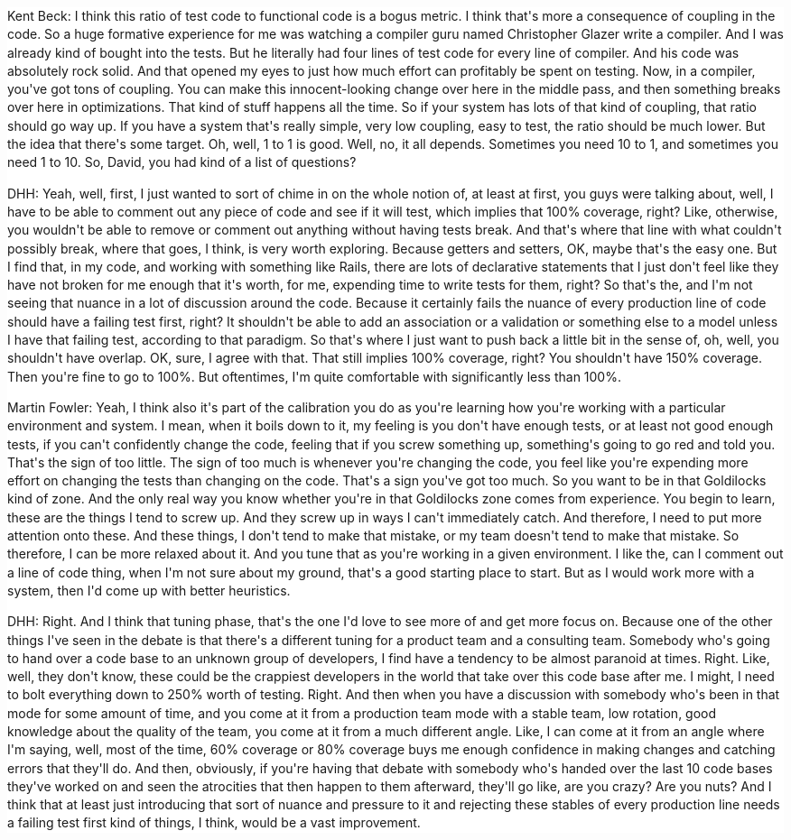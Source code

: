 Kent Beck: I think this ratio of test code to functional code is a bogus metric. I think that's more a consequence of coupling in the code. So a huge formative experience for me was watching a compiler guru named Christopher Glazer write a compiler. And I was already kind of bought into the tests. But he literally had four lines of test code for every line of compiler. And his code was absolutely rock solid. And that opened my eyes to just how much effort can profitably be spent on testing. Now, in a compiler, you've got tons of coupling. You can make this innocent-looking change over here in the middle pass, and then something breaks over here in optimizations. That kind of stuff happens all the time. So if your system has lots of that kind of coupling, that ratio should go way up. If you have a system that's really simple, very low coupling, easy to test, the ratio should be much lower. But the idea that there's some target. Oh, well, 1 to 1 is good. Well, no, it all depends. Sometimes you need 10 to 1, and sometimes you need 1 to 10. So, David, you had kind of a list of questions?

DHH: Yeah, well, first, I just wanted to sort of chime in on the whole notion of, at least at first, you guys were talking about, well, I have to be able to comment out any piece of code and see if it will test, which implies that 100% coverage, right? Like, otherwise, you wouldn't be able to remove or comment out anything without having tests break. And that's where that line with what couldn't possibly break, where that goes, I think, is very worth exploring. Because getters and setters, OK, maybe that's the easy one. But I find that, in my code, and working with something like Rails, there are lots of declarative statements that I just don't feel like they have not broken for me enough that it's worth, for me, expending time to write tests for them, right? So that's the, and I'm not seeing that nuance in a lot of discussion around the code. Because it certainly fails the nuance of every production line of code should have a failing test first, right? It shouldn't be able to add an association or a validation or something else to a model unless I have that failing test, according to that paradigm. So that's where I just want to push back a little bit in the sense of, oh, well, you shouldn't have overlap. OK, sure, I agree with that. That still implies 100% coverage, right? You shouldn't have 150% coverage. Then you're fine to go to 100%. But oftentimes, I'm quite comfortable with significantly less than 100%.

Martin Fowler: Yeah, I think also it's part of the calibration you do as you're learning how you're working with a particular environment and system. I mean, when it boils down to it, my feeling is you don't have enough tests, or at least not good enough tests, if you can't confidently change the code, feeling that if you screw something up, something's going to go red and told you. That's the sign of too little. The sign of too much is whenever you're changing the code, you feel like you're expending more effort on changing the tests than changing on the code. That's a sign you've got too much. So you want to be in that Goldilocks kind of zone. And the only real way you know whether you're in that Goldilocks zone comes from experience. You begin to learn, these are the things I tend to screw up. And they screw up in ways I can't immediately catch. And therefore, I need to put more attention onto these. And these things, I don't tend to make that mistake, or my team doesn't tend to make that mistake. So therefore, I can be more relaxed about it. And you tune that as you're working in a given environment. I like the, can I comment out a line of code thing, when I'm not sure about my ground, that's a good starting place to start. But as I would work more with a system, then I'd come up with better heuristics.

DHH: Right. And I think that tuning phase, that's the one I'd love to see more of and get more focus on. Because one of the other things I've seen in the debate is that there's a different tuning for a product team and a consulting team. Somebody who's going to hand over a code base to an unknown group of developers, I find have a tendency to be almost paranoid at times. Right. Like, well, they don't know, these could be the crappiest developers in the world that take over this code base after me. I might, I need to bolt everything down to 250% worth of testing. Right. And then when you have a discussion with somebody who's been in that mode for some amount of time, and you come at it from a production team mode with a stable team, low rotation, good knowledge about the quality of the team, you come at it from a much different angle. Like, I can come at it from an angle where I'm saying, well, most of the time, 60% coverage or 80% coverage buys me enough confidence in making changes and catching errors that they'll do. And then, obviously, if you're having that debate with somebody who's handed over the last 10 code bases they've worked on and seen the atrocities that then happen to them afterward, they'll go like, are you crazy? Are you nuts? And I think that at least just introducing that sort of nuance and pressure to it and rejecting these stables of every production line needs a failing test first kind of things, I think, would be a vast improvement.
